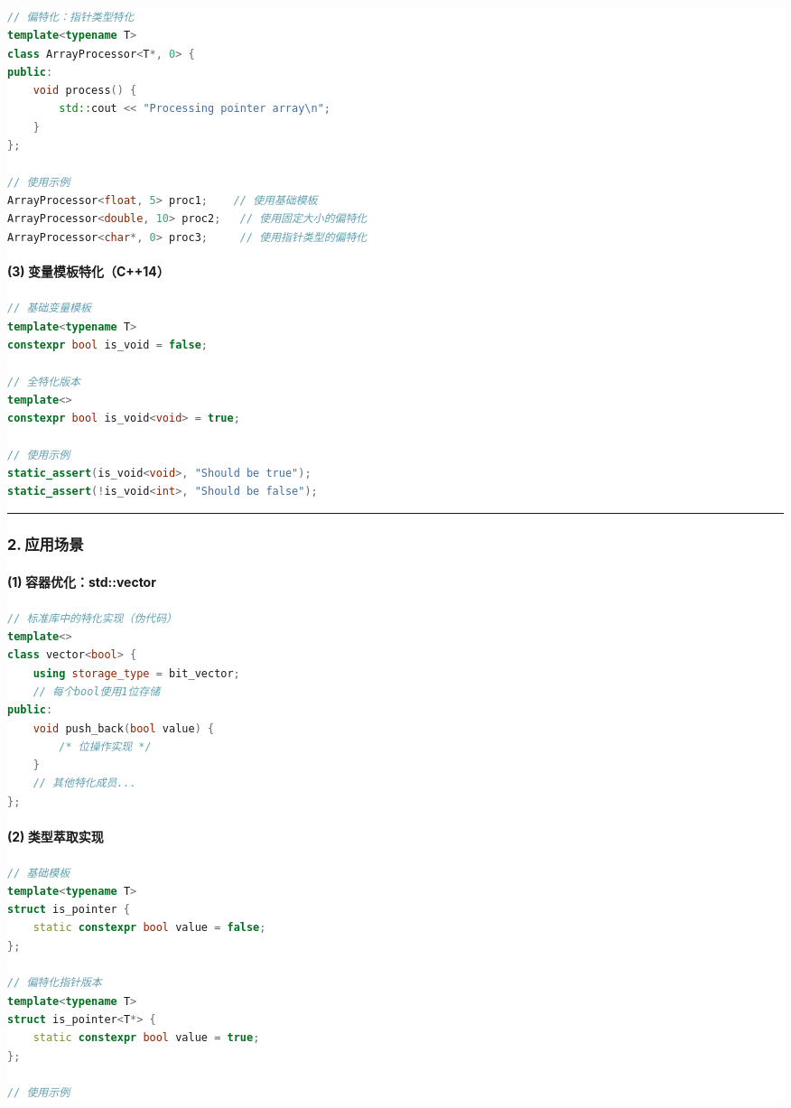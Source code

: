 ```cpp
// 偏特化：指针类型特化
template<typename T>
class ArrayProcessor<T*, 0> {
public:
    void process() {
        std::cout << "Processing pointer array\n";
    }
};

// 使用示例
ArrayProcessor<float, 5> proc1;    // 使用基础模板
ArrayProcessor<double, 10> proc2;   // 使用固定大小的偏特化
ArrayProcessor<char*, 0> proc3;     // 使用指针类型的偏特化
```

#### (3) 变量模板特化（C++14）
```cpp
// 基础变量模板
template<typename T>
constexpr bool is_void = false;

// 全特化版本
template<>
constexpr bool is_void<void> = true;

// 使用示例
static_assert(is_void<void>, "Should be true");
static_assert(!is_void<int>, "Should be false");
```

---

### 2. 应用场景

#### (1) 容器优化：std::vector<bool>
```cpp
// 标准库中的特化实现（伪代码）
template<>
class vector<bool> {
    using storage_type = bit_vector;
    // 每个bool使用1位存储
public:
    void push_back(bool value) {
        /* 位操作实现 */
    }
    // 其他特化成员...
};
```

#### (2) 类型萃取实现
```cpp
// 基础模板
template<typename T>
struct is_pointer {
    static constexpr bool value = false;
};

// 偏特化指针版本
template<typename T>
struct is_pointer<T*> {
    static constexpr bool value = true;
};

// 使用示例
```